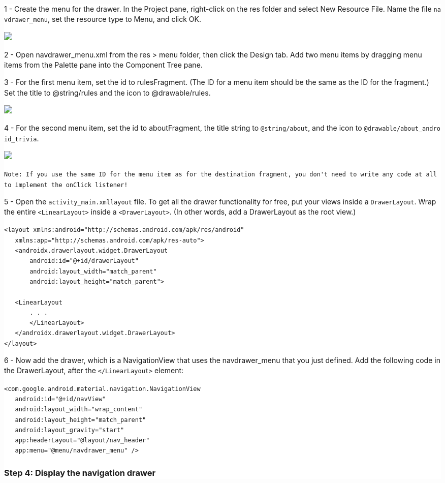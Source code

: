1 - Create the menu for the drawer. In the Project pane, right-click on the res folder and select New Resource File. Name the file `navdrawer_menu`, set the resource type to Menu, and click OK.

![](a925786508c5b763.png)

2 - Open navdrawer_menu.xml from the res > menu folder, then click the Design tab. Add two menu items by dragging menu items from the Palette pane into the Component Tree pane.

3 - For the first menu item, set the id to rulesFragment. (The ID for a menu item should be the same as the ID for the fragment.) Set the title to @string/rules and the icon to @drawable/rules.

![](b2e6e3aa1b38f9ae.png)

4 - For the second menu item, set the id to aboutFragment, the title string to `@string/about`, and the icon to `@drawable/about_android_trivia`.

![](247150f27cfb0ada.png)

`Note: If you use the same ID for the menu item as for the destination fragment, you don't need to write any code at all to implement the onClick listener!`

5 - Open the `activity_main.xmllayout` file. To get all the drawer functionality for free, put your views inside a `DrawerLayout`. Wrap the entire `<LinearLayout>` inside a `<DrawerLayout>`. (In other words, add a DrawerLayout as the root view.)

```
<layout xmlns:android="http://schemas.android.com/apk/res/android"
   xmlns:app="http://schemas.android.com/apk/res-auto">
   <androidx.drawerlayout.widget.DrawerLayout
       android:id="@+id/drawerLayout"
       android:layout_width="match_parent"
       android:layout_height="match_parent">

   <LinearLayout
       . . . 
       </LinearLayout>
   </androidx.drawerlayout.widget.DrawerLayout>
</layout>
```

6 - Now add the drawer, which is a NavigationView that uses the navdrawer_menu that you just defined. Add the following code in the DrawerLayout, after the `</LinearLayout>` element:

```
<com.google.android.material.navigation.NavigationView
   android:id="@+id/navView"
   android:layout_width="wrap_content"
   android:layout_height="match_parent"
   android:layout_gravity="start"
   app:headerLayout="@layout/nav_header"
   app:menu="@menu/navdrawer_menu" />
```

### Step 4: Display the navigation drawer
